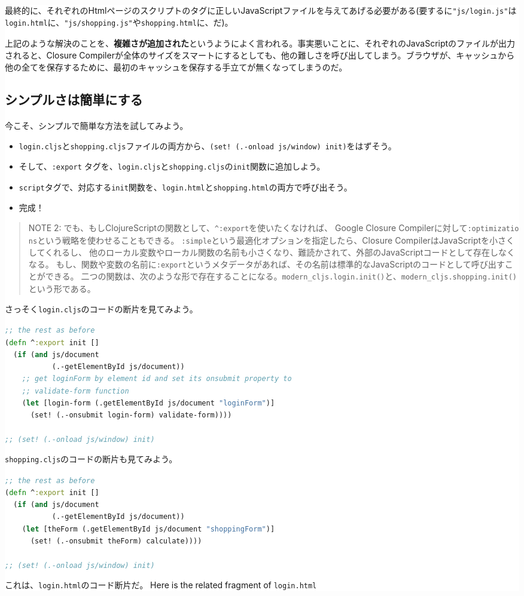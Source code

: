 最終的に、それぞれのHtmlページのスクリプトのタグに正しいJavaScriptファイルを与えてあげる必要がある(要するに`"js/login.js"`は`login.html`に、`"js/shopping.js"`や`shopping.html`に、だ)。

上記のような解決のことを、**複雑さが追加された**というようによく言われる。事実悪いことに、それぞれのJavaScriptのファイルが出力されると、Closure Compilerが全体のサイズをスマートにするとしても、他の難しさを呼び出してしまう。ブラウザが、キャッシュから他の全てを保存するために、最初のキャッシュを保存する手立てが無くなってしまうのだ。

## シンプルさは簡単にする

今こそ、シンプルで簡単な方法を試してみよう。

* `login.cljs`と`shopping.cljs`ファイルの両方から、`(set! (.-onload js/window) init)`をはずそう。

* そして、`:export` タグを、`login.cljs`と`shopping.cljs`の`init`関数に追加しよう。

* `script`タグで、対応する`init`関数を、`login.html`と`shopping.html`の両方で呼び出そう。

* 完成！

> NOTE 2: でも、もしClojureScriptの関数として、`^:export`を使いたくなければ、
> Google Closure Compilerに対して`:optimizations`という戦略を使わせることもできる。
> `:simple`という最適化オプションを指定したら、Closure CompilerはJavaScriptを小さくしてくれるし、
> 他のローカル変数やローカル関数の名前も小さくなり、難読かされて、外部のJavaScriptコードとして存在しなくなる。
> もし、関数や変数の名前に`:export`というメタデータがあれば、その名前は標準的なJavaScriptのコードとして呼び出すことができる。
> 二つの関数は、次のような形で存在することになる。`modern_cljs.login.init()`と、`modern_cljs.shopping.init()`という形である。

さっそく`login.cljs`のコードの断片を見てみよう。

```clojure
;; the rest as before
(defn ^:export init []
  (if (and js/document
           (.-getElementById js/document))
    ;; get loginForm by element id and set its onsubmit property to
    ;; validate-form function
    (let [login-form (.getElementById js/document "loginForm")]
      (set! (.-onsubmit login-form) validate-form))))

;; (set! (.-onload js/window) init)
```

`shopping.cljs`のコードの断片も見てみよう。

```clojure
;; the rest as before
(defn ^:export init []
  (if (and js/document
           (.-getElementById js/document))
    (let [theForm (.getElementById js/document "shoppingForm")]
      (set! (.-onsubmit theForm) calculate))))

;; (set! (.-onload js/window) init)

```

これは、`login.html`のコード断片だ。
Here is the related fragment of `login.html`


[1]: https://github.com/magomimmo/modern-cljs/blob/master/doc/tutorial-05.md
[2]: http://localhost:3000/shopping.html
[3]: https://github.com/magomimmo/modern-cljs/blob/master/doc/tutorial-01.md
[4]: https://github.com/emezeske/lein-cljsbuild/blob/master/example-projects/advanced/project.clj
[5]: https://github.com/emezeske/lein-cljsbuild
[6]: https://github.com/levand/domina#event-handling
[7]: http://www.larryullman.com/books/modern-javascript-develop-and-design/
[8]: https://github.com/magomimmo/modern-cljs/blob/master/doc/tutorial-07.md
[9]: https://help.github.com/articles/set-up-git
